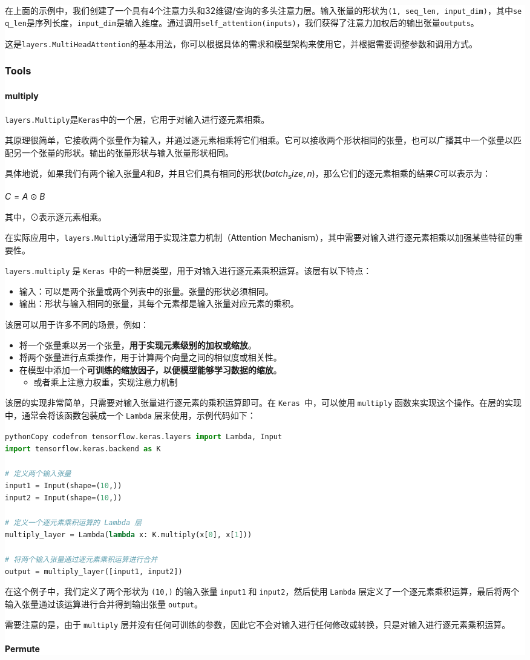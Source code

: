 在上面的示例中，我们创建了一个具有4个注意力头和32维键/查询的多头注意力层。输入张量的形状为`(1, seq_len, input_dim)`，其中`seq_len`是序列长度，`input_dim`是输入维度。通过调用`self_attention(inputs)`，我们获得了注意力加权后的输出张量`outputs`。

这是`layers.MultiHeadAttention`的基本用法，你可以根据具体的需求和模型架构来使用它，并根据需要调整参数和调用方式。

### Tools

#### multiply

`layers.Multiply`是`Keras`中的一个层，它用于对输入进行逐元素相乘。

其原理很简单，它接收两个张量作为输入，并通过逐元素相乘将它们相乘。它可以接收两个形状相同的张量，也可以广播其中一个张量以匹配另一个张量的形状。输出的张量形状与输入张量形状相同。

具体地说，如果我们有两个输入张量$A$和$B$，并且它们具有相同的形状$(batch_size, n)$，那么它们的逐元素相乘的结果$C$可以表示为：

$C = A \odot B$

其中，$\odot$表示逐元素相乘。

在实际应用中，`layers.Multiply`通常用于实现注意力机制（Attention Mechanism），其中需要对输入进行逐元素相乘以加强某些特征的重要性。

`layers.multiply` 是 `Keras `中的一种层类型，用于对输入进行逐元素乘积运算。该层有以下特点：

- 输入：可以是两个张量或两个列表中的张量。张量的形状必须相同。
- 输出：形状与输入相同的张量，其每个元素都是输入张量对应元素的乘积。

该层可以用于许多不同的场景，例如：

- 将一个张量乘以另一个张量，**用于实现元素级别的加权或缩放**。
- 将两个张量进行点乘操作，用于计算两个向量之间的相似度或相关性。
- 在模型中添加一个**可训练的缩放因子，以便模型能够学习数据的缩放**。
  - 或者乘上注意力权重，实现注意力机制	


该层的实现非常简单，只需要对输入张量进行逐元素的乘积运算即可。在 `Keras `中，可以使用 `multiply` 函数来实现这个操作。在层的实现中，通常会将该函数包装成一个 `Lambda` 层来使用，示例代码如下：

```python
pythonCopy codefrom tensorflow.keras.layers import Lambda, Input
import tensorflow.keras.backend as K

# 定义两个输入张量
input1 = Input(shape=(10,))
input2 = Input(shape=(10,))

# 定义一个逐元素乘积运算的 Lambda 层
multiply_layer = Lambda(lambda x: K.multiply(x[0], x[1]))

# 将两个输入张量通过逐元素乘积运算进行合并
output = multiply_layer([input1, input2])
```

在这个例子中，我们定义了两个形状为 `(10,)` 的输入张量 `input1` 和 `input2`，然后使用 `Lambda` 层定义了一个逐元素乘积运算，最后将两个输入张量通过该运算进行合并得到输出张量 `output`。

需要注意的是，由于 `multiply` 层并没有任何可训练的参数，因此它不会对输入进行任何修改或转换，只是对输入进行逐元素乘积运算。

#### Permute
